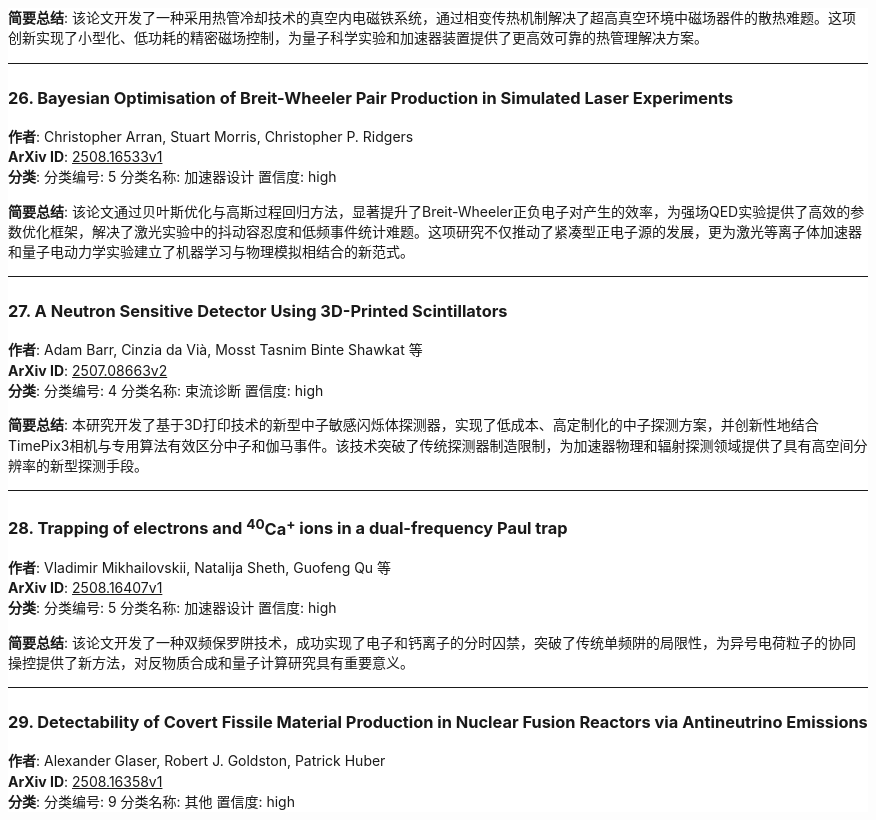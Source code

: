 **简要总结**: 该论文开发了一种采用热管冷却技术的真空内电磁铁系统，通过相变传热机制解决了超高真空环境中磁场器件的散热难题。这项创新实现了小型化、低功耗的精密磁场控制，为量子科学实验和加速器装置提供了更高效可靠的热管理解决方案。

---

### 26. Bayesian Optimisation of Breit-Wheeler Pair Production in Simulated   Laser Experiments

**作者**: Christopher Arran, Stuart Morris, Christopher P. Ridgers  
**ArXiv ID**: [2508.16533v1](https://arxiv.org/abs/2508.16533v1)  
**分类**: 分类编号: 5
分类名称: 加速器设计
置信度: high  

**简要总结**: 该论文通过贝叶斯优化与高斯过程回归方法，显著提升了Breit-Wheeler正负电子对产生的效率，为强场QED实验提供了高效的参数优化框架，解决了激光实验中的抖动容忍度和低频事件统计难题。这项研究不仅推动了紧凑型正电子源的发展，更为激光等离子体加速器和量子电动力学实验建立了机器学习与物理模拟相结合的新范式。

---

### 27. A Neutron Sensitive Detector Using 3D-Printed Scintillators

**作者**: Adam Barr, Cinzia da Vià, Mosst Tasnim Binte Shawkat 等  
**ArXiv ID**: [2507.08663v2](https://arxiv.org/abs/2507.08663v2)  
**分类**: 分类编号: 4
分类名称: 束流诊断
置信度: high  

**简要总结**: 本研究开发了基于3D打印技术的新型中子敏感闪烁体探测器，实现了低成本、高定制化的中子探测方案，并创新性地结合TimePix3相机与专用算法有效区分中子和伽马事件。该技术突破了传统探测器制造限制，为加速器物理和辐射探测领域提供了具有高空间分辨率的新型探测手段。

---

### 28. Trapping of electrons and $^{40}\textrm{Ca}^+$ ions in a dual-frequency   Paul trap

**作者**: Vladimir Mikhailovskii, Natalija Sheth, Guofeng Qu 等  
**ArXiv ID**: [2508.16407v1](https://arxiv.org/abs/2508.16407v1)  
**分类**: 分类编号: 5
分类名称: 加速器设计
置信度: high  

**简要总结**: 该论文开发了一种双频保罗阱技术，成功实现了电子和钙离子的分时囚禁，突破了传统单频阱的局限性，为异号电荷粒子的协同操控提供了新方法，对反物质合成和量子计算研究具有重要意义。

---

### 29. Detectability of Covert Fissile Material Production in Nuclear Fusion   Reactors via Antineutrino Emissions

**作者**: Alexander Glaser, Robert J. Goldston, Patrick Huber  
**ArXiv ID**: [2508.16358v1](https://arxiv.org/abs/2508.16358v1)  
**分类**: 分类编号: 9
分类名称: 其他
置信度: high  
